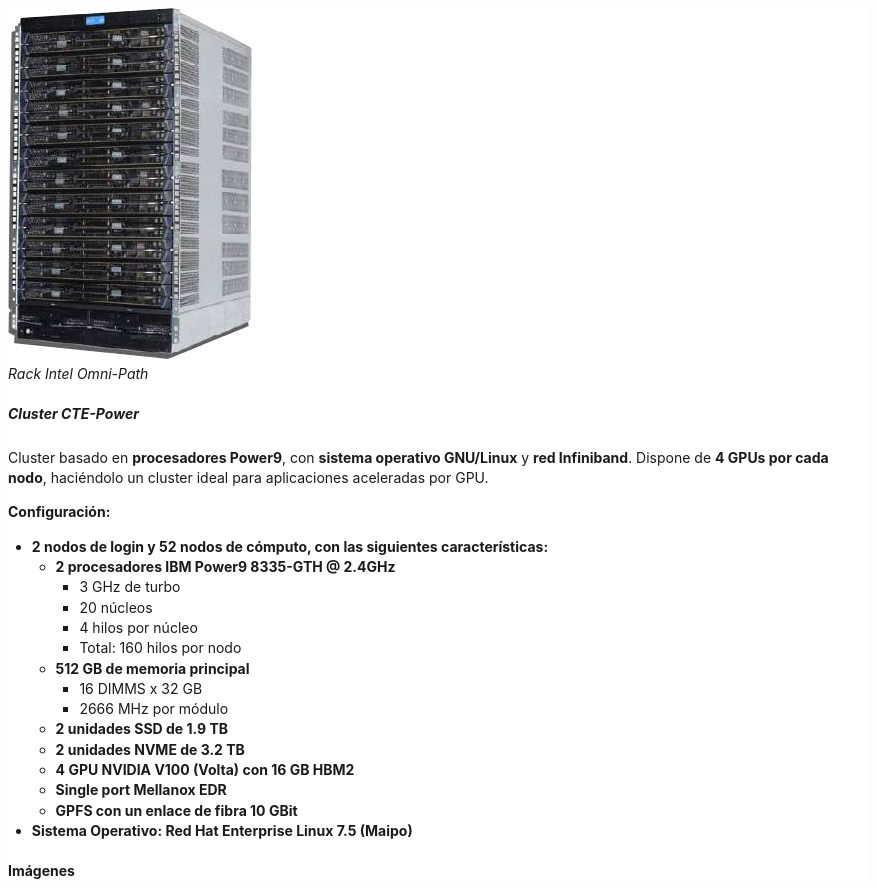 ![](CPD_Marenostrum/opa_rack.jpg)  
*Rack Intel Omni-Path*

##### Cluster CTE-Power

Cluster basado en **procesadores Power9**, con **sistema operativo GNU/Linux** y **red Infiniband**. Dispone de **4 GPUs por cada nodo**, haciéndolo un cluster ideal para aplicaciones aceleradas por GPU.

**Configuración:**

- **2 nodos de login y 52 nodos de cómputo, con las siguientes características:**
	+ **2 procesadores IBM Power9 8335-GTH @ 2.4GHz**
		* 3 GHz de turbo
		* 20 núcleos
		* 4 hilos por núcleo
		* Total: 160 hilos por nodo
	+ **512 GB de memoria principal**
		* 16 DIMMS x 32 GB
		* 2666 MHz por módulo
	+ **2 unidades SSD de 1.9 TB**
	+ **2 unidades NVME de 3.2 TB**
	+ **4 GPU NVIDIA V100 (Volta) con 16 GB HBM2**
	+ **Single port Mellanox EDR**
	+ **GPFS con un enlace de fibra 10 GBit**
- **Sistema Operativo: Red Hat Enterprise Linux 7.5 (Maipo)**

#### Imágenes
